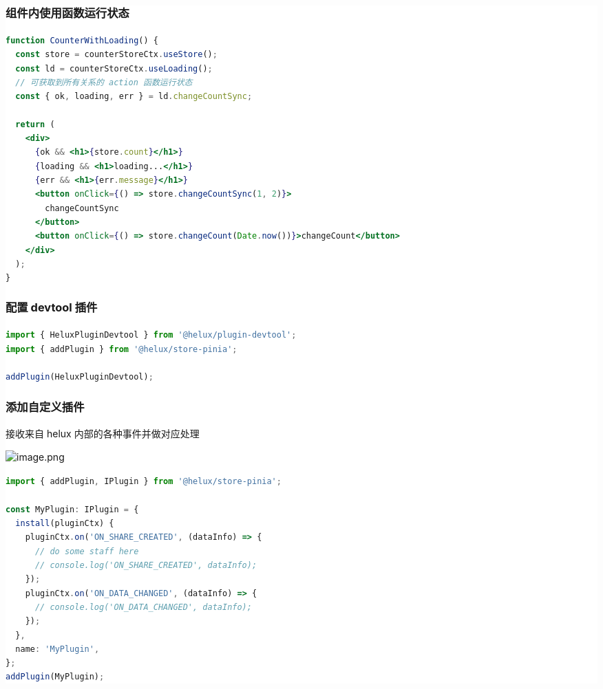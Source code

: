 ### 组件内使用函数运行状态

```jsx
function CounterWithLoading() {
  const store = counterStoreCtx.useStore();
  const ld = counterStoreCtx.useLoading();
  // 可获取到所有关系的 action 函数运行状态
  const { ok, loading, err } = ld.changeCountSync;

  return (
    <div>
      {ok && <h1>{store.count}</h1>}
      {loading && <h1>loading...</h1>}
      {err && <h1>{err.message}</h1>}
      <button onClick={() => store.changeCountSync(1, 2)}>
        changeCountSync
      </button>
      <button onClick={() => store.changeCount(Date.now())}>changeCount</button>
    </div>
  );
}
```

### 配置 devtool 插件

```js
import { HeluxPluginDevtool } from '@helux/plugin-devtool';
import { addPlugin } from '@helux/store-pinia';

addPlugin(HeluxPluginDevtool);
```
### 添加自定义插件
接收来自 helux 内部的各种事件并做对应处理

![image.png](https://km.woa.com/asset/000100022504008cc22e8e6815439b01?height=656&width=1870)

```ts
import { addPlugin, IPlugin } from '@helux/store-pinia';

const MyPlugin: IPlugin = {
  install(pluginCtx) {
    pluginCtx.on('ON_SHARE_CREATED', (dataInfo) => {
      // do some staff here
      // console.log('ON_SHARE_CREATED', dataInfo);
    });
    pluginCtx.on('ON_DATA_CHANGED', (dataInfo) => {
      // console.log('ON_DATA_CHANGED', dataInfo);
    });
  },
  name: 'MyPlugin',
};
addPlugin(MyPlugin);
```
